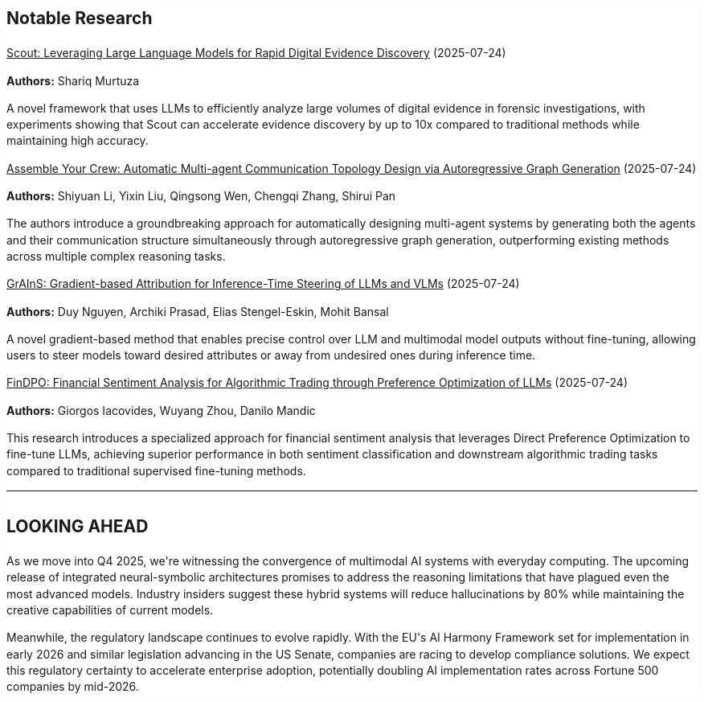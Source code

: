 Notable Research
----------------

[Scout: Leveraging Large Language Models for Rapid Digital Evidence Discovery](https://arxiv.org/abs/2507.18478v1?utm_source=agent-k&utm_medium=email&utm_campaign=llm-daily-july-25-2025) (2025-07-24)

**Authors:** Shariq Murtuza

A novel framework that uses LLMs to efficiently analyze large volumes of digital evidence in forensic investigations, with experiments showing that Scout can accelerate evidence discovery by up to 10x compared to traditional methods while maintaining high accuracy.

[Assemble Your Crew: Automatic Multi-agent Communication Topology Design via Autoregressive Graph Generation](https://arxiv.org/abs/2507.18224v1?utm_source=agent-k&utm_medium=email&utm_campaign=llm-daily-july-25-2025) (2025-07-24)

**Authors:** Shiyuan Li, Yixin Liu, Qingsong Wen, Chengqi Zhang, Shirui Pan

The authors introduce a groundbreaking approach for automatically designing multi-agent systems by generating both the agents and their communication structure simultaneously through autoregressive graph generation, outperforming existing methods across multiple complex reasoning tasks.

[GrAInS: Gradient-based Attribution for Inference-Time Steering of LLMs and VLMs](https://arxiv.org/abs/2507.18043v1?utm_source=agent-k&utm_medium=email&utm_campaign=llm-daily-july-25-2025) (2025-07-24)

**Authors:** Duy Nguyen, Archiki Prasad, Elias Stengel-Eskin, Mohit Bansal

A novel gradient-based method that enables precise control over LLM and multimodal model outputs without fine-tuning, allowing users to steer models toward desired attributes or away from undesired ones during inference time.

[FinDPO: Financial Sentiment Analysis for Algorithmic Trading through Preference Optimization of LLMs](https://arxiv.org/abs/2507.18417v1?utm_source=agent-k&utm_medium=email&utm_campaign=llm-daily-july-25-2025) (2025-07-24)

**Authors:** Giorgos Iacovides, Wuyang Zhou, Danilo Mandic

This research introduces a specialized approach for financial sentiment analysis that leverages Direct Preference Optimization to fine-tune LLMs, achieving superior performance in both sentiment classification and downstream algorithmic trading tasks compared to traditional supervised fine-tuning methods.

* * *

LOOKING AHEAD
-------------

As we move into Q4 2025, we're witnessing the convergence of multimodal AI systems with everyday computing. The upcoming release of integrated neural-symbolic architectures promises to address the reasoning limitations that have plagued even the most advanced models. Industry insiders suggest these hybrid systems will reduce hallucinations by 80% while maintaining the creative capabilities of current models.

Meanwhile, the regulatory landscape continues to evolve rapidly. With the EU's AI Harmony Framework set for implementation in early 2026 and similar legislation advancing in the US Senate, companies are racing to develop compliance solutions. We expect this regulatory certainty to accelerate enterprise adoption, potentially doubling AI implementation rates across Fortune 500 companies by mid-2026.
